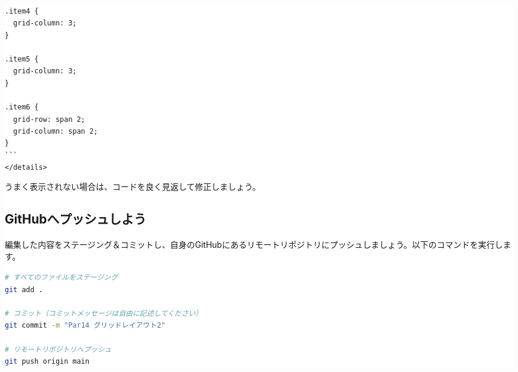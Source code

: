     .item4 {
      grid-column: 3;
    }
    
    .item5 {
      grid-column: 3;
    }
    
    .item6 {
      grid-row: span 2;
      grid-column: span 2;
    }
    ```
    </details>

うまく表示されない場合は、コードを良く見返して修正しましょう。

## GitHubへプッシュしよう
編集した内容をステージング＆コミットし、自身のGitHubにあるリモートリポジトリにプッシュしましょう。以下のコマンドを実行します。

```bash
# すべてのファイルをステージング
git add .

# コミット（コミットメッセージは自由に記述してください）
git commit -m "Par14 グリッドレイアウト2"

# リモートリポジトリへプッシュ
git push origin main
```